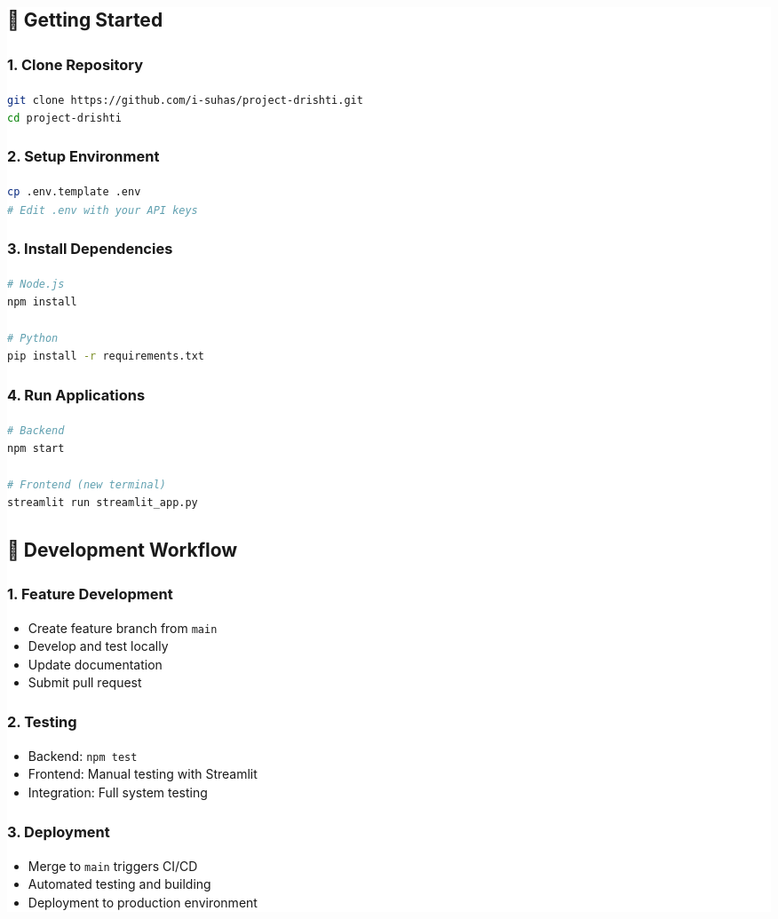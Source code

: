 ## 🚀 Getting Started

### 1. Clone Repository
```bash
git clone https://github.com/i-suhas/project-drishti.git
cd project-drishti
```

### 2. Setup Environment
```bash
cp .env.template .env
# Edit .env with your API keys
```

### 3. Install Dependencies
```bash
# Node.js
npm install

# Python
pip install -r requirements.txt
```

### 4. Run Applications
```bash
# Backend
npm start

# Frontend (new terminal)
streamlit run streamlit_app.py
```

## 🔄 Development Workflow

### 1. Feature Development
- Create feature branch from `main`
- Develop and test locally
- Update documentation
- Submit pull request

### 2. Testing
- Backend: `npm test`
- Frontend: Manual testing with Streamlit
- Integration: Full system testing

### 3. Deployment
- Merge to `main` triggers CI/CD
- Automated testing and building
- Deployment to production environment
